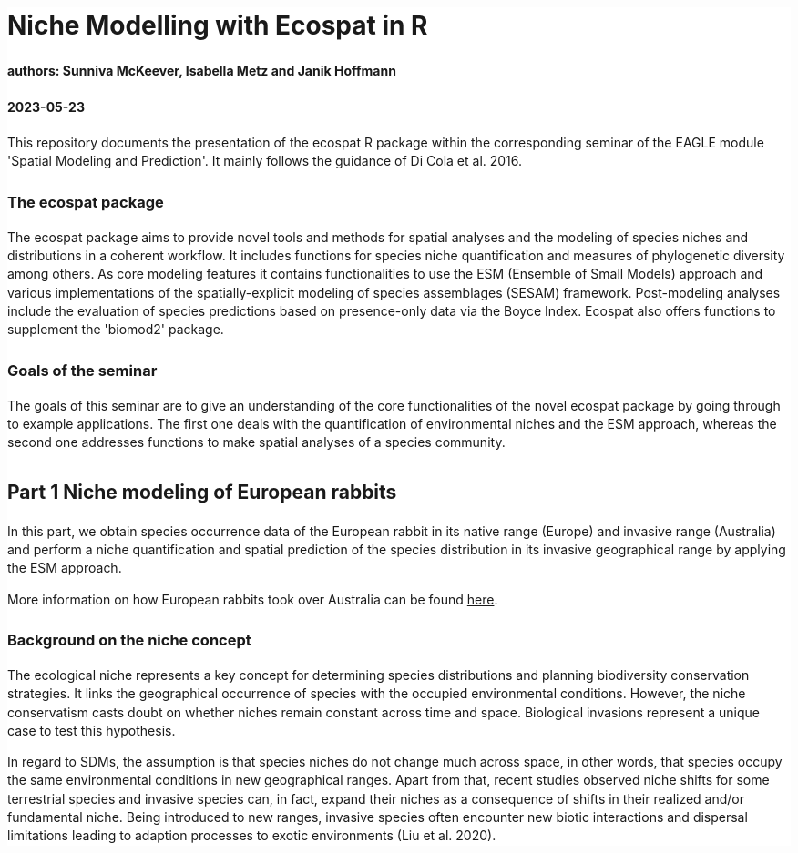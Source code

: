 # Niche Modelling with Ecospat in R
#### authors: Sunniva McKeever, Isabella Metz and Janik Hoffmann
#### 2023-05-23


This repository documents the presentation of the ecospat R package within the corresponding seminar of the EAGLE module 'Spatial Modeling and Prediction'. It mainly follows the guidance of Di Cola et al. 2016. 


### The ecospat package

The ecospat package aims to provide novel tools and methods for spatial analyses and the modeling of species niches and distributions in a coherent workflow. It includes functions for species niche quantification and measures of phylogenetic diversity among others. As core modeling features it contains functionalities to use the ESM (Ensemble of Small Models) approach and various implementations of the spatially-explicit modeling of species assemblages (SESAM) framework. Post-modeling analyses include the evaluation of species predictions based on presence-only data via the Boyce Index. Ecospat also offers functions to supplement the 'biomod2' package.


### Goals of the seminar

The goals of this seminar are to give an understanding of the core functionalities of the novel ecospat package by going through to example applications. The first one deals with the quantification of environmental niches and the ESM approach, whereas the second one addresses functions to make spatial analyses of a species community.


## Part 1 Niche modeling of European rabbits


In this part, we obtain species occurrence data of the European rabbit in its native range (Europe) and invasive range (Australia) and perform a niche quantification and spatial prediction of the species distribution in its invasive geographical range by applying the ESM approach.

More information on how European rabbits took over Australia can be found [here](https://education.nationalgeographic.org/resource/how-european-rabbits-took-over-australia/). 

### Background on the niche concept

The ecological niche represents a key concept for determining species distributions and planning biodiversity conservation strategies. It links the geographical occurrence of species with the occupied environmental conditions. However, the niche conservatism casts doubt on whether niches remain constant across time and space. Biological invasions represent a unique case to test this hypothesis.

In regard to SDMs, the assumption is that species niches do not change much across space, in other words, that species occupy the same environmental conditions in new geographical ranges. Apart from that, recent studies observed niche shifts for some terrestrial species and invasive species can, in fact, expand their niches as a consequence of shifts in their realized and/or fundamental niche. Being introduced to new ranges, invasive species often encounter new biotic interactions and dispersal limitations leading to adaption processes to exotic environments (Liu et al. 2020).
